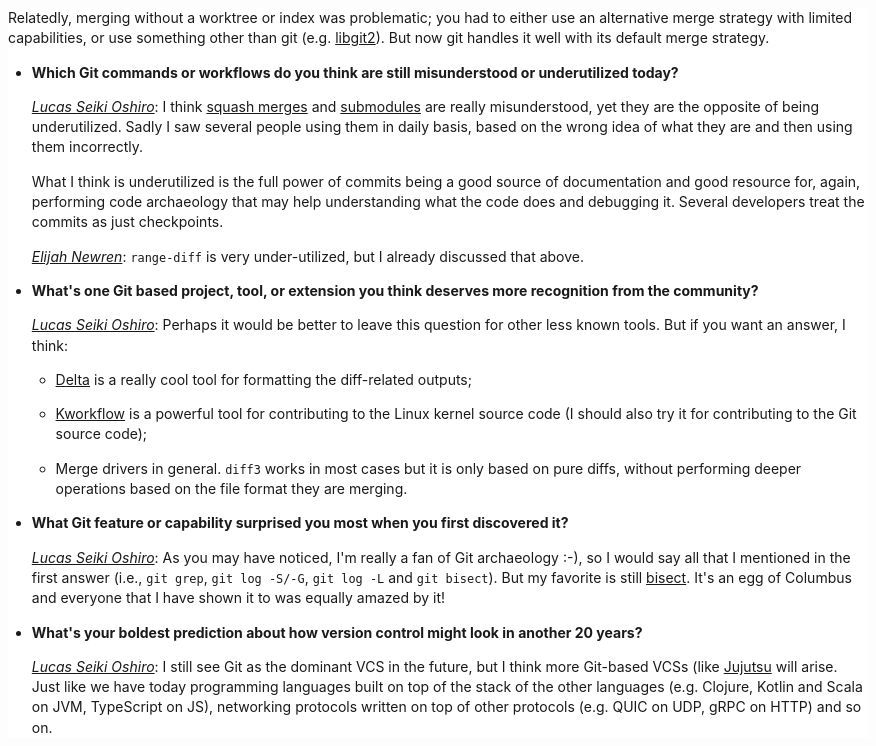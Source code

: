   Relatedly, merging without a worktree or index was problematic; you
  had to either use an alternative merge strategy with limited
  capabilities, or use something other than git (e.g. [libgit2][libgit2]).
  But now git handles it well with its default merge strategy.


- **Which Git commands or workflows do you think are still misunderstood
  or underutilized today?**

  [_Lucas Seiki Oshiro_][seiki]: I think [squash merges][squash-merge] and
  [submodules][submodule] are really misunderstood, yet they are the opposite
  of being underutilized. Sadly I saw several people using them in daily basis,
  based on the wrong idea of what they are and then using them incorrectly.


  What I think is underutilized is the full power of commits being
  a good source of documentation and good resource for, again, performing
  code archaeology that may help understanding what the code does and
  debugging it. Several developers treat the commits as just checkpoints.

  [_Elijah Newren_][elijah]: `range-diff` is very under-utilized, but I
  already discussed that above.


- **What's one Git based project, tool, or extension you think deserves
  more recognition from the community?**

  [_Lucas Seiki Oshiro_][seiki]: Perhaps it would be better to leave this
  question for other less known tools. But if you want an answer, I think:

   - [Delta](https://github.com/dandavison/delta) is a really cool tool
   for formatting the diff-related outputs;

   - [Kworkflow](https://kworkflow.org/) is a powerful tool for
   contributing to the Linux kernel source code (I should also
   try it for contributing to the Git source code);

    - Merge drivers in general. `diff3` works in most cases but it is
    only based on pure diffs, without performing deeper operations based
    on the file format they are merging.


- **What Git feature or capability surprised you most when you first
  discovered it?**

  [_Lucas Seiki Oshiro_][seiki]:  As you may have noticed, I'm really
  a fan of Git archaeology :-), so I would say all that I mentioned
  in the first answer (i.e., `git grep`, `git log -S/-G`, `git log -L`
  and `git bisect`). But my favorite is still [bisect][bisect].
  It's an egg of Columbus and everyone that I have shown it to
  was equally amazed by it!


- **What's your boldest prediction about how version control might look
  in another 20 years?**

  [_Lucas Seiki Oshiro_][seiki]: I still see Git as the dominant VCS
  in the future, but I think more Git-based VCSs (like [Jujutsu][jujutsu]
  will arise. Just like we have today programming languages built on top
  of the stack of the other languages (e.g. Clojure, Kotlin and Scala on
  JVM, TypeScript on JS), networking protocols written on top of other
  protocols (e.g. QUIC on UDP, gRPC on HTTP) and so on.


[thalia]: https://discord.com/channels/1042895022950994071/1361310935427584213/1361316878819131452
[luca]: https://public-inbox.org/git/04A328E9-1146-4D4A-84E7-456FFEB66A5A@gmail.com/
[seiki]: https://public-inbox.org/git/AE27429C-97B1-4226-8F30-5B635A050498@gmail.com/
[elijah]: https://public-inbox.org/git/CABPp-BH2yH4iJ28Bo7Q=uryu68LLk7a0Tvb2SzAbAiHK8QpRug@mail.gmail.com/
[squash-merge]: https://git-scm.com/docs/git-merge#Documentation/git-merge.txt---squash
[submodule]: https://git-scm.com/docs/git-submodule
[bisect]: https://git-scm.com/docs/git-bisect
[range-diff]: https://git-scm.com/docs/git-range-diff
[sparse-index]: https://git-scm.com/docs/sparse-index
[merge-ort]: https://git-scm.com/docs/merge-strategies#Documentation/merge-strategies.txt-ort
[jujutsu]: https://github.com/jj-vcs/jj?tab=readme-ov-file#introduction
[git-backend-nosql]: https://www.kenneth-truyers.net/2016/10/13/git-nosql-database
[notedb]: https://www.gerritcodereview.com/notedb.html
[bobby-tables]: https://xkcd.com/327/
[libgit2]: https://libgit2.org/
[sapling]: https://sapling-scm.com/